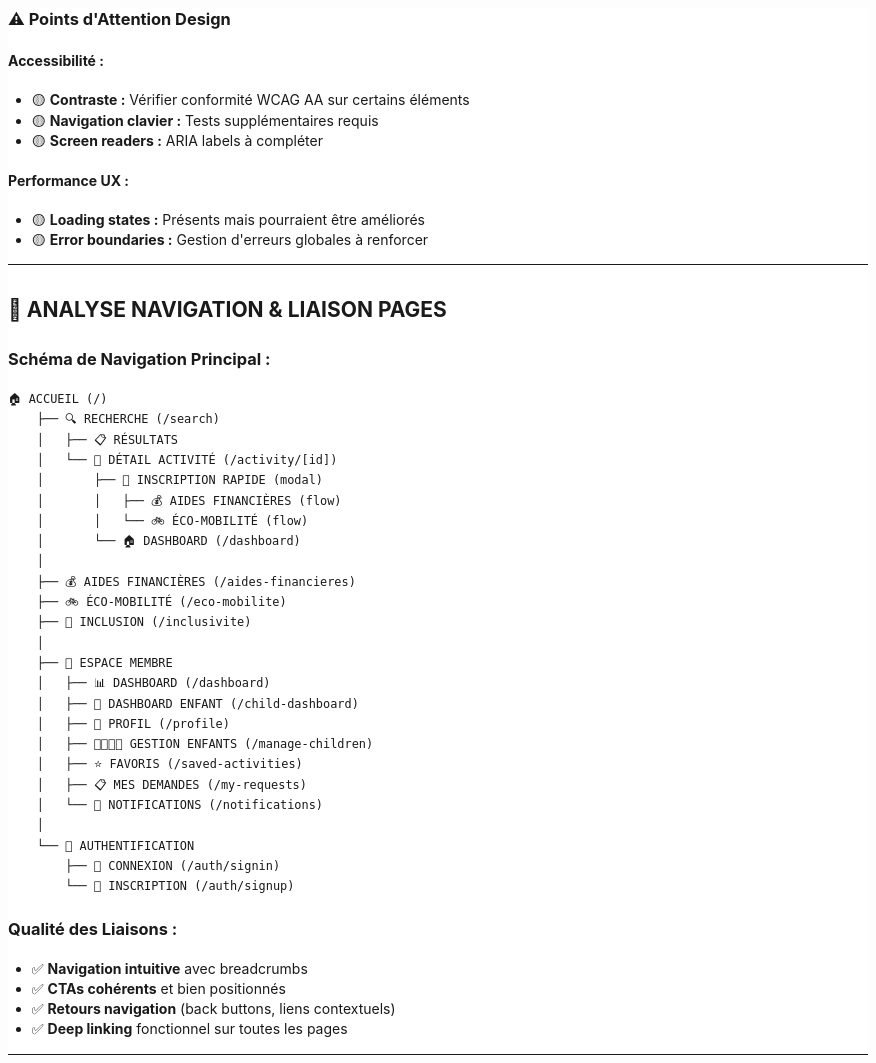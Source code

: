 ### ⚠️ **Points d'Attention Design**

#### **Accessibilité :**
- 🟡 **Contraste :** Vérifier conformité WCAG AA sur certains éléments
- 🟡 **Navigation clavier :** Tests supplémentaires requis
- 🟡 **Screen readers :** ARIA labels à compléter

#### **Performance UX :**
- 🟡 **Loading states :** Présents mais pourraient être améliorés
- 🟡 **Error boundaries :** Gestion d'erreurs globales à renforcer

---

## 🔗 ANALYSE NAVIGATION & LIAISON PAGES

### **Schéma de Navigation Principal :**

```
🏠 ACCUEIL (/)
    ├── 🔍 RECHERCHE (/search)
    │   ├── 📋 RÉSULTATS
    │   └── 📄 DÉTAIL ACTIVITÉ (/activity/[id])
    │       ├── 📝 INSCRIPTION RAPIDE (modal)
    │       │   ├── 💰 AIDES FINANCIÈRES (flow)
    │       │   └── 🚲 ÉCO-MOBILITÉ (flow)
    │       └── 🏠 DASHBOARD (/dashboard)
    │
    ├── 💰 AIDES FINANCIÈRES (/aides-financieres)
    ├── 🚲 ÉCO-MOBILITÉ (/eco-mobilite)
    ├── 🤝 INCLUSION (/inclusivite)
    │
    ├── 👤 ESPACE MEMBRE
    │   ├── 📊 DASHBOARD (/dashboard)
    │   ├── 👶 DASHBOARD ENFANT (/child-dashboard)
    │   ├── 👤 PROFIL (/profile)
    │   ├── 👨‍👩‍👧‍👦 GESTION ENFANTS (/manage-children)
    │   ├── ⭐ FAVORIS (/saved-activities)
    │   ├── 📋 MES DEMANDES (/my-requests)
    │   └── 🔔 NOTIFICATIONS (/notifications)
    │
    └── 🔐 AUTHENTIFICATION
        ├── 🔑 CONNEXION (/auth/signin)
        └── 📝 INSCRIPTION (/auth/signup)
```

### **Qualité des Liaisons :**
- ✅ **Navigation intuitive** avec breadcrumbs
- ✅ **CTAs cohérents** et bien positionnés
- ✅ **Retours navigation** (back buttons, liens contextuels)
- ✅ **Deep linking** fonctionnel sur toutes les pages

---